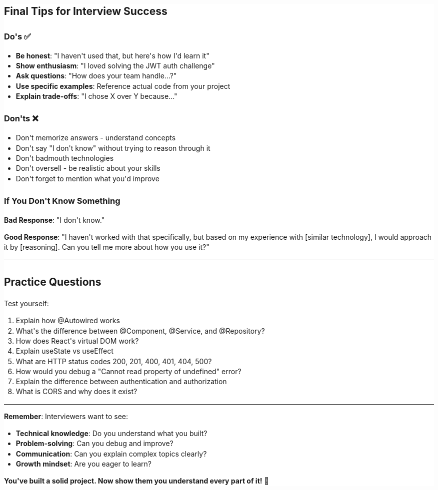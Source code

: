 
## Final Tips for Interview Success

### Do's ✅
- **Be honest**: "I haven't used that, but here's how I'd learn it"
- **Show enthusiasm**: "I loved solving the JWT auth challenge"
- **Ask questions**: "How does your team handle...?"
- **Use specific examples**: Reference actual code from your project
- **Explain trade-offs**: "I chose X over Y because..."

### Don'ts ❌
- Don't memorize answers - understand concepts
- Don't say "I don't know" without trying to reason through it
- Don't badmouth technologies
- Don't oversell - be realistic about your skills
- Don't forget to mention what you'd improve

### If You Don't Know Something

**Bad Response**:
"I don't know."

**Good Response**:
"I haven't worked with that specifically, but based on my experience with [similar technology], I would approach it by [reasoning]. Can you tell me more about how you use it?"

---

## Practice Questions

Test yourself:
1. Explain how @Autowired works
2. What's the difference between @Component, @Service, and @Repository?
3. How does React's virtual DOM work?
4. Explain useState vs useEffect
5. What are HTTP status codes 200, 201, 400, 401, 404, 500?
6. How would you debug a "Cannot read property of undefined" error?
7. Explain the difference between authentication and authorization
8. What is CORS and why does it exist?

---

**Remember**: Interviewers want to see:
- **Technical knowledge**: Do you understand what you built?
- **Problem-solving**: Can you debug and improve?
- **Communication**: Can you explain complex topics clearly?
- **Growth mindset**: Are you eager to learn?

**You've built a solid project. Now show them you understand every part of it!** 🚀
